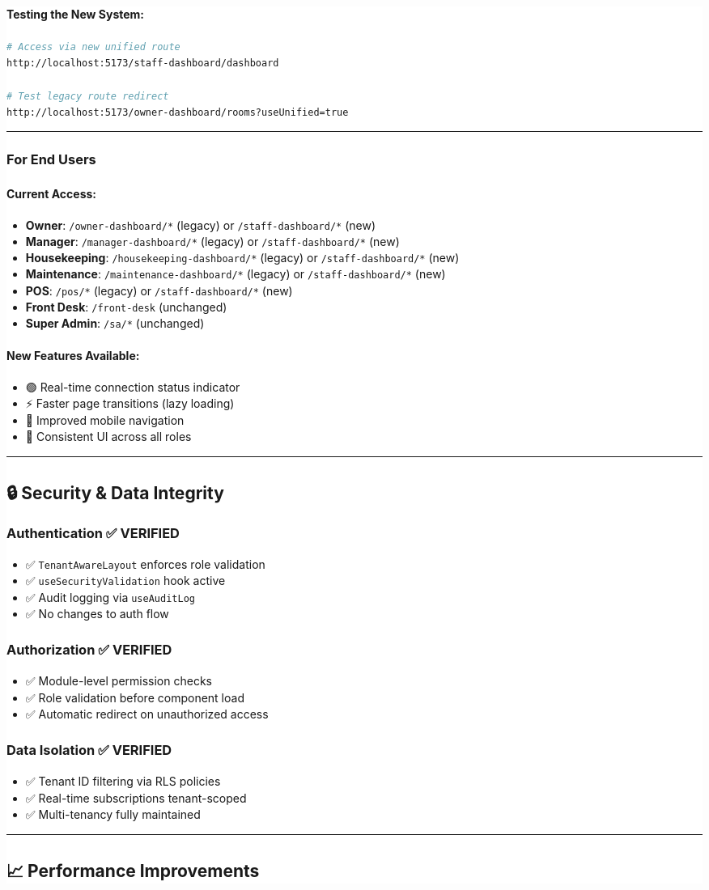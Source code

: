 #### Testing the New System:
```bash
# Access via new unified route
http://localhost:5173/staff-dashboard/dashboard

# Test legacy route redirect
http://localhost:5173/owner-dashboard/rooms?useUnified=true
```

---

### **For End Users**

#### Current Access:
- **Owner**: `/owner-dashboard/*` (legacy) or `/staff-dashboard/*` (new)
- **Manager**: `/manager-dashboard/*` (legacy) or `/staff-dashboard/*` (new)
- **Housekeeping**: `/housekeeping-dashboard/*` (legacy) or `/staff-dashboard/*` (new)
- **Maintenance**: `/maintenance-dashboard/*` (legacy) or `/staff-dashboard/*` (new)
- **POS**: `/pos/*` (legacy) or `/staff-dashboard/*` (new)
- **Front Desk**: `/front-desk` (unchanged)
- **Super Admin**: `/sa/*` (unchanged)

#### New Features Available:
- 🟢 Real-time connection status indicator
- ⚡ Faster page transitions (lazy loading)
- 📱 Improved mobile navigation
- 🎨 Consistent UI across all roles

---

## 🔒 Security & Data Integrity

### **Authentication** ✅ VERIFIED
- ✅ `TenantAwareLayout` enforces role validation
- ✅ `useSecurityValidation` hook active
- ✅ Audit logging via `useAuditLog`
- ✅ No changes to auth flow

### **Authorization** ✅ VERIFIED
- ✅ Module-level permission checks
- ✅ Role validation before component load
- ✅ Automatic redirect on unauthorized access

### **Data Isolation** ✅ VERIFIED
- ✅ Tenant ID filtering via RLS policies
- ✅ Real-time subscriptions tenant-scoped
- ✅ Multi-tenancy fully maintained

---

## 📈 Performance Improvements

